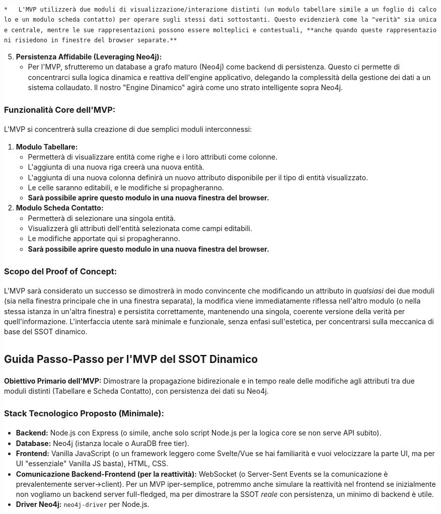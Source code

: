     *   L'MVP utilizzerà due moduli di visualizzazione/interazione distinti (un modulo tabellare simile a un foglio di calcolo e un modulo scheda contatto) per operare sugli stessi dati sottostanti. Questo evidenzierà come la "verità" sia unica e centrale, mentre le sue rappresentazioni possono essere molteplici e contestuali, **anche quando queste rappresentazioni risiedono in finestre del browser separate.**
5.  **Persistenza Affidabile (Leveraging Neo4j):**
    *   Per l'MVP, sfrutteremo un database a grafo maturo (Neo4j) come backend di persistenza. Questo ci permette di concentrarci sulla logica dinamica e reattiva dell'engine applicativo, delegando la complessità della gestione dei dati a un sistema collaudato. Il nostro "Engine Dinamico" agirà come uno strato intelligente sopra Neo4j.

### Funzionalità Core dell'MVP:

L'MVP si concentrerà sulla creazione di due semplici moduli interconnessi:

1.  **Modulo Tabellare:**
    *   Permetterà di visualizzare entità come righe e i loro attributi come colonne.
    *   L'aggiunta di una nuova riga creerà una nuova entità.
    *   L'aggiunta di una nuova colonna definirà un nuovo attributo disponibile per il tipo di entità visualizzato.
    *   Le celle saranno editabili, e le modifiche si propagheranno.
    *   **Sarà possibile aprire questo modulo in una nuova finestra del browser.**
2.  **Modulo Scheda Contatto:**
    *   Permetterà di selezionare una singola entità.
    *   Visualizzerà gli attributi dell'entità selezionata come campi editabili.
    *   Le modifiche apportate qui si propagheranno.
    *   **Sarà possibile aprire questo modulo in una nuova finestra del browser.**

### Scopo del Proof of Concept:

L'MVP sarà considerato un successo se dimostrerà in modo convincente che modificando un attributo in *qualsiasi* dei due moduli (sia nella finestra principale che in una finestra separata), la modifica viene immediatamente riflessa nell'altro modulo (o nella stessa istanza in un'altra finestra) e persistita correttamente, mantenendo una singola, coerente versione della verità per quell'informazione. L'interfaccia utente sarà minimale e funzionale, senza enfasi sull'estetica, per concentrarsi sulla meccanica di base del SSOT dinamico.

## Guida Passo-Passo per l'MVP del SSOT Dinamico

**Obiettivo Primario dell'MVP:** Dimostrare la propagazione bidirezionale e in tempo reale delle modifiche agli attributi tra due moduli distinti (Tabellare e Scheda Contatto), con persistenza dei dati su Neo4j.

### Stack Tecnologico Proposto (Minimale):

*   **Backend:** Node.js con Express (o simile, anche solo script Node.js per la logica core se non serve API subito).
*   **Database:** Neo4j (istanza locale o AuraDB free tier).
*   **Frontend:** Vanilla JavaScript (o un framework leggero come Svelte/Vue se hai familiarità e vuoi velocizzare la parte UI, ma per UI "essenziale" Vanilla JS basta), HTML, CSS.
*   **Comunicazione Backend-Frontend (per la reattività):** WebSocket (o Server-Sent Events se la comunicazione è prevalentemente server->client). Per un MVP iper-semplice, potremmo anche simulare la reattività nel frontend se inizialmente non vogliamo un backend server full-fledged, ma per dimostrare la SSOT *reale* con persistenza, un minimo di backend è utile.
*   **Driver Neo4j:** `neo4j-driver` per Node.js.
